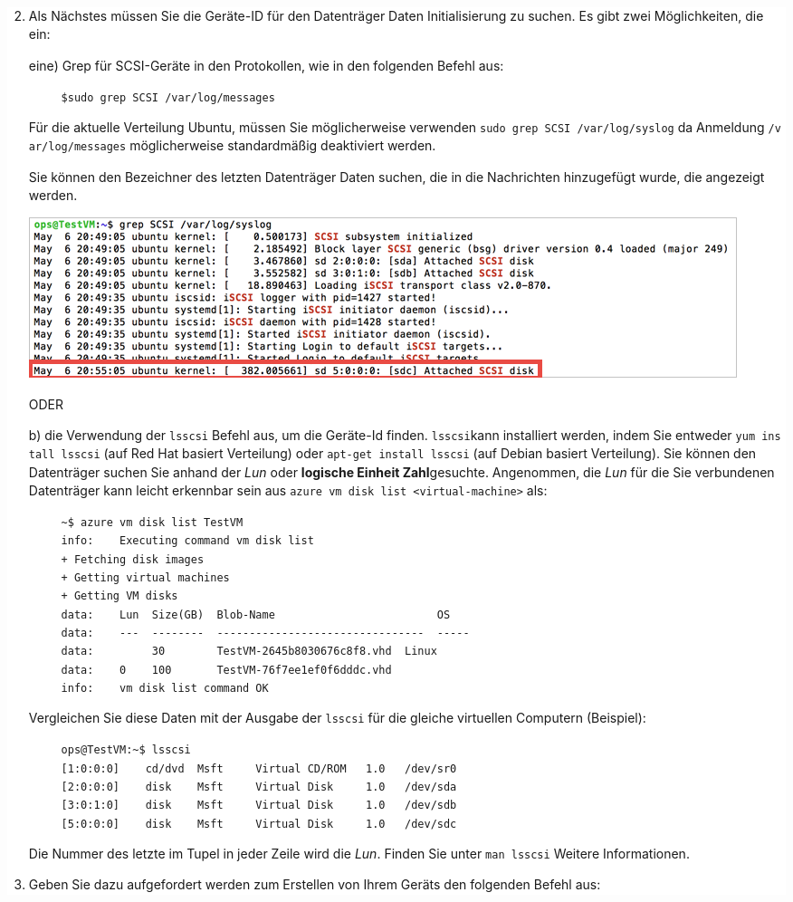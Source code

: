 2. Als Nächstes müssen Sie die Geräte-ID für den Datenträger Daten Initialisierung zu suchen. Es gibt zwei Möglichkeiten, die ein:

    eine) Grep für SCSI-Geräte in den Protokollen, wie in den folgenden Befehl aus:

            $sudo grep SCSI /var/log/messages

    Für die aktuelle Verteilung Ubuntu, müssen Sie möglicherweise verwenden `sudo grep SCSI /var/log/syslog` da Anmeldung `/var/log/messages` möglicherweise standardmäßig deaktiviert werden.

    Sie können den Bezeichner des letzten Datenträger Daten suchen, die in die Nachrichten hinzugefügt wurde, die angezeigt werden.

    ![Die Datenträger Nachrichten erhalten](./media/virtual-machines-linux-classic-attach-disk/scsidisklog.png)

    ODER

    b) die Verwendung der `lsscsi` Befehl aus, um die Geräte-Id finden. `lsscsi`kann installiert werden, indem Sie entweder `yum install lsscsi` (auf Red Hat basiert Verteilung) oder `apt-get install lsscsi` (auf Debian basiert Verteilung). Sie können den Datenträger suchen Sie anhand der _Lun_ oder **logische Einheit Zahl**gesuchte. Angenommen, die _Lun_ für die Sie verbundenen Datenträger kann leicht erkennbar sein aus `azure vm disk list <virtual-machine>` als:

            ~$ azure vm disk list TestVM
            info:    Executing command vm disk list
            + Fetching disk images
            + Getting virtual machines
            + Getting VM disks
            data:    Lun  Size(GB)  Blob-Name                         OS
            data:    ---  --------  --------------------------------  -----
            data:         30        TestVM-2645b8030676c8f8.vhd  Linux
            data:    0    100       TestVM-76f7ee1ef0f6dddc.vhd
            info:    vm disk list command OK

    Vergleichen Sie diese Daten mit der Ausgabe der `lsscsi` für die gleiche virtuellen Computern (Beispiel):

            ops@TestVM:~$ lsscsi
            [1:0:0:0]    cd/dvd  Msft     Virtual CD/ROM   1.0   /dev/sr0
            [2:0:0:0]    disk    Msft     Virtual Disk     1.0   /dev/sda
            [3:0:1:0]    disk    Msft     Virtual Disk     1.0   /dev/sdb
            [5:0:0:0]    disk    Msft     Virtual Disk     1.0   /dev/sdc

    Die Nummer des letzte im Tupel in jeder Zeile wird die _Lun_. Finden Sie unter `man lsscsi` Weitere Informationen.

3. Geben Sie dazu aufgefordert werden zum Erstellen von Ihrem Geräts den folgenden Befehl aus:


[Agent]: virtual-machines-linux-agent-user-guide.md
[Logon]: virtual-machines-linux-mac-create-ssh-keys.md